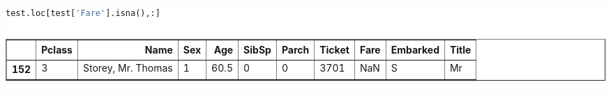 
```python
test.loc[test['Fare'].isna(),:]
```




<div style="overflow-x:auto;">
<style scoped>
    .dataframe tbody tr th:only-of-type {
        vertical-align: middle;
    }

    .dataframe tbody tr th {
        vertical-align: top;
    }

    .dataframe thead th {
        text-align: right;
    }
</style>
<table border="1" class="dataframe">
  <thead>
    <tr style="text-align: right;">
      <th></th>
      <th>Pclass</th>
      <th>Name</th>
      <th>Sex</th>
      <th>Age</th>
      <th>SibSp</th>
      <th>Parch</th>
      <th>Ticket</th>
      <th>Fare</th>
      <th>Embarked</th>
      <th>Title</th>
    </tr>
  </thead>
  <tbody>
    <tr>
      <th>152</th>
      <td>3</td>
      <td>Storey, Mr. Thomas</td>
      <td>1</td>
      <td>60.5</td>
      <td>0</td>
      <td>0</td>
      <td>3701</td>
      <td>NaN</td>
      <td>S</td>
      <td>Mr</td>
    </tr>
  </tbody>
</table>
</div>
